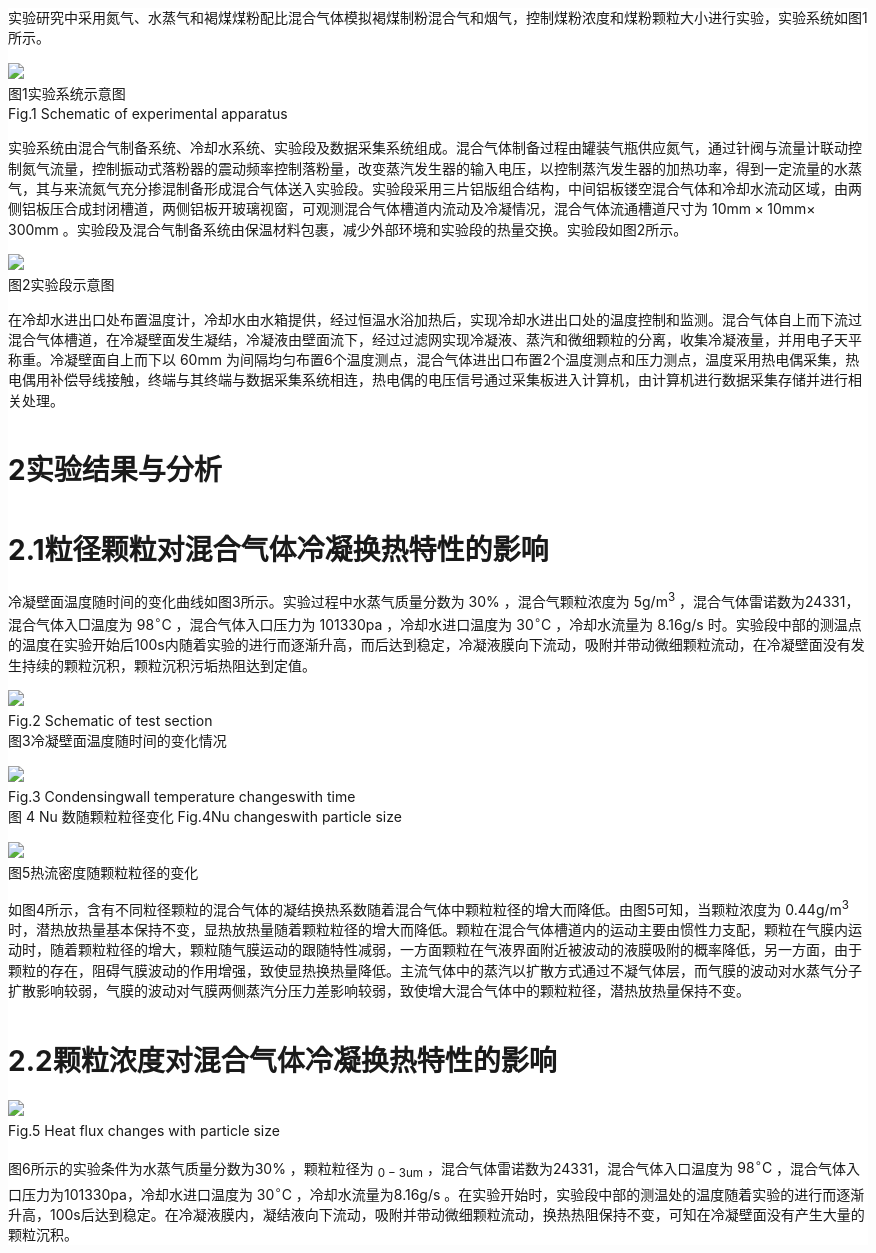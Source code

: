 实验研究中采用氮气、水蒸气和褐煤煤粉配比混合气体模拟褐煤制粉混合气和烟气，控制煤粉浓度和煤粉颗粒大小进行实验，实验系统如图1所示。

![](images/92df93c78bbedcc4a869dc10fd4dc6b5df59139bbb155de19dae532a138c7eb7.jpg)  
图1实验系统示意图  
Fig.1 Schematic of experimental apparatus

实验系统由混合气制备系统、冷却水系统、实验段及数据采集系统组成。混合气体制备过程由罐装气瓶供应氮气，通过针阀与流量计联动控制氮气流量，控制振动式落粉器的震动频率控制落粉量，改变蒸汽发生器的输入电压，以控制蒸汽发生器的加热功率，得到一定流量的水蒸气，其与来流氮气充分掺混制备形成混合气体送入实验段。实验段采用三片铝版组合结构，中间铝板镂空混合气体和冷却水流动区域，由两侧铝板压合成封闭槽道，两侧铝板开玻璃视窗，可观测混合气体槽道内流动及冷凝情况，混合气体流通槽道尺寸为 $1 0 \mathrm { { m m } \times 1 0 \mathrm { { m m } \times } }$ $3 0 0 \mathrm { m m }$ 。实验段及混合气制备系统由保温材料包裹，减少外部环境和实验段的热量交换。实验段如图2所示。

![](images/60c6acd292ddb7f4257dcd333e8e3b0fd2b10be3756593435bd0ebe6b4d5fec5.jpg)  
图2实验段示意图

在冷却水进出口处布置温度计，冷却水由水箱提供，经过恒温水浴加热后，实现冷却水进出口处的温度控制和监测。混合气体自上而下流过混合气体槽道，在冷凝壁面发生凝结，冷凝液由壁面流下，经过过滤网实现冷凝液、蒸汽和微细颗粒的分离，收集冷凝液量，并用电子天平称重。冷凝壁面自上而下以 $6 0 \mathrm { m m }$ 为间隔均匀布置6个温度测点，混合气体进出口布置2个温度测点和压力测点，温度采用热电偶采集，热电偶用补偿导线接触，终端与其终端与数据采集系统相连，热电偶的电压信号通过采集板进入计算机，由计算机进行数据采集存储并进行相关处理。

# 2实验结果与分析

# 2.1粒径颗粒对混合气体冷凝换热特性的影响

冷凝壁面温度随时间的变化曲线如图3所示。实验过程中水蒸气质量分数为 $30 \%$ ，混合气颗粒浓度为 $5 \mathrm { g } / \mathrm { m } ^ { 3 }$ ，混合气体雷诺数为24331，混合气体入□温度为 $9 8 ^ { \circ } \mathrm { C }$ ，混合气体入口压力为 $1 0 1 3 3 0 \mathrm { p a }$ ，冷却水进口温度为 $3 0 ^ { \circ } \mathrm { C }$ ，冷却水流量为 $8 . 1 6 \mathrm { g / s }$ 时。实验段中部的测温点的温度在实验开始后100s内随着实验的进行而逐渐升高，而后达到稳定，冷凝液膜向下流动，吸附并带动微细颗粒流动，在冷凝壁面没有发生持续的颗粒沉积，颗粒沉积污垢热阻达到定值。

![](images/5cd7cef43f6e57981c6ca571cee9553f11a2c428eef03ebd42fb8a074206d4fb.jpg)  
Fig.2 Schematic of test section   
图3冷凝壁面温度随时间的变化情况

![](images/0c4295c776b44f7ba0140ef819705ad7476c7d9411a115df9cfb435bdf994737.jpg)  
Fig.3 Condensingwall temperature changeswith time   
图 $4 ~ \mathrm { N u }$ 数随颗粒粒径变化 Fig.4Nu changeswith particle size

![](images/e9103f71cd310baad22af2874fb5854be6fdbfdaab370200afc0979d54c73ba5.jpg)  
图5热流密度随颗粒粒径的变化

如图4所示，含有不同粒径颗粒的混合气体的凝结换热系数随着混合气体中颗粒粒径的增大而降低。由图5可知，当颗粒浓度为 $0 . 4 4 \mathrm { g } / \mathrm { m } ^ { 3 }$ 时，潜热放热量基本保持不变，显热放热量随着颗粒粒径的增大而降低。颗粒在混合气体槽道内的运动主要由惯性力支配，颗粒在气膜内运动时，随着颗粒粒径的增大，颗粒随气膜运动的跟随特性减弱，一方面颗粒在气液界面附近被波动的液膜吸附的概率降低，另一方面，由于颗粒的存在，阻碍气膜波动的作用增强，致使显热换热量降低。主流气体中的蒸汽以扩散方式通过不凝气体层，而气膜的波动对水蒸气分子扩散影响较弱，气膜的波动对气膜两侧蒸汽分压力差影响较弱，致使增大混合气体中的颗粒粒径，潜热放热量保持不变。

# 2.2颗粒浓度对混合气体冷凝换热特性的影响

![](images/c3e62a335db22827f0b7b946b50e4a522c4c5985758b609a249b9f2d7d0fe8e1.jpg)  
Fig.5 Heat flux changes with particle size

图6所示的实验条件为水蒸气质量分数为$30 \%$ ，颗粒粒径为 $_ { 0 - 3 \mathrm { u m } }$ ，混合气体雷诺数为24331，混合气体入口温度为 $9 8 ^ { \circ } \mathrm { C }$ ，混合气体入口压力为101330pa，冷却水进口温度为 $3 0 ^ { \circ } \mathrm { C }$ ，冷却水流量为$8 . 1 6 \mathrm { g / s }$ 。在实验开始时，实验段中部的测温处的温度随着实验的进行而逐渐升高，100s后达到稳定。在冷凝液膜内，凝结液向下流动，吸附并带动微细颗粒流动，换热热阻保持不变，可知在冷凝壁面没有产生大量的颗粒沉积。
